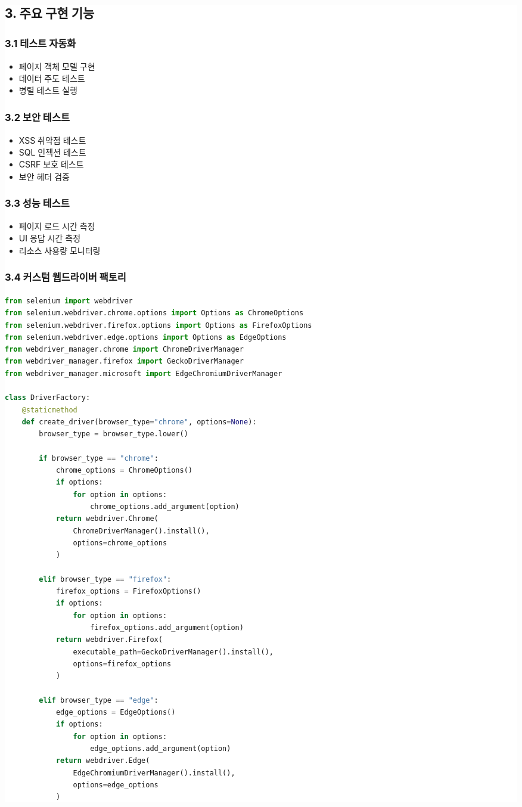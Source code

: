 ## 3. 주요 구현 기능

### 3.1 테스트 자동화
- 페이지 객체 모델 구현
- 데이터 주도 테스트
- 병렬 테스트 실행

### 3.2 보안 테스트
- XSS 취약점 테스트
- SQL 인젝션 테스트
- CSRF 보호 테스트
- 보안 헤더 검증

### 3.3 성능 테스트
- 페이지 로드 시간 측정
- UI 응답 시간 측정
- 리소스 사용량 모니터링

### 3.4 커스텀 웹드라이버 팩토리
```python
from selenium import webdriver
from selenium.webdriver.chrome.options import Options as ChromeOptions
from selenium.webdriver.firefox.options import Options as FirefoxOptions
from selenium.webdriver.edge.options import Options as EdgeOptions
from webdriver_manager.chrome import ChromeDriverManager
from webdriver_manager.firefox import GeckoDriverManager
from webdriver_manager.microsoft import EdgeChromiumDriverManager

class DriverFactory:
    @staticmethod
    def create_driver(browser_type="chrome", options=None):
        browser_type = browser_type.lower()
        
        if browser_type == "chrome":
            chrome_options = ChromeOptions()
            if options:
                for option in options:
                    chrome_options.add_argument(option)
            return webdriver.Chrome(
                ChromeDriverManager().install(),
                options=chrome_options
            )
            
        elif browser_type == "firefox":
            firefox_options = FirefoxOptions()
            if options:
                for option in options:
                    firefox_options.add_argument(option)
            return webdriver.Firefox(
                executable_path=GeckoDriverManager().install(),
                options=firefox_options
            )
            
        elif browser_type == "edge":
            edge_options = EdgeOptions()
            if options:
                for option in options:
                    edge_options.add_argument(option)
            return webdriver.Edge(
                EdgeChromiumDriverManager().install(),
                options=edge_options
            )
```